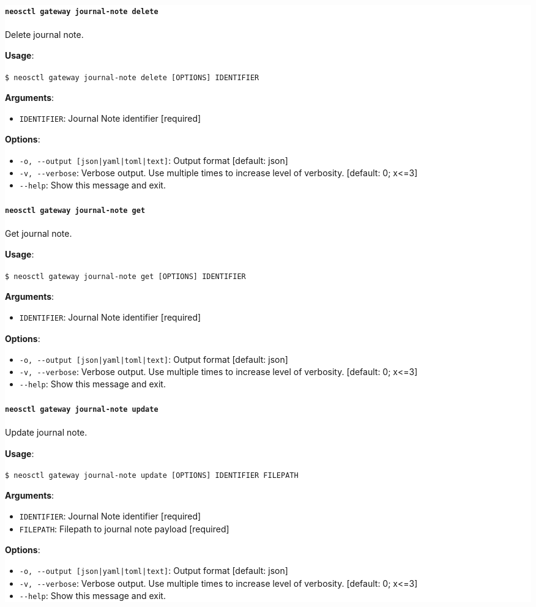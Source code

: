 #### `neosctl gateway journal-note delete`

Delete journal note.

**Usage**:

```console
$ neosctl gateway journal-note delete [OPTIONS] IDENTIFIER
```

**Arguments**:

* `IDENTIFIER`: Journal Note identifier  [required]

**Options**:

* `-o, --output [json|yaml|toml|text]`: Output format  [default: json]
* `-v, --verbose`: Verbose output. Use multiple times to increase level of verbosity.  [default: 0; x<=3]
* `--help`: Show this message and exit.

#### `neosctl gateway journal-note get`

Get journal note.

**Usage**:

```console
$ neosctl gateway journal-note get [OPTIONS] IDENTIFIER
```

**Arguments**:

* `IDENTIFIER`: Journal Note identifier  [required]

**Options**:

* `-o, --output [json|yaml|toml|text]`: Output format  [default: json]
* `-v, --verbose`: Verbose output. Use multiple times to increase level of verbosity.  [default: 0; x<=3]
* `--help`: Show this message and exit.

#### `neosctl gateway journal-note update`

Update journal note.

**Usage**:

```console
$ neosctl gateway journal-note update [OPTIONS] IDENTIFIER FILEPATH
```

**Arguments**:

* `IDENTIFIER`: Journal Note identifier  [required]
* `FILEPATH`: Filepath to journal note payload  [required]

**Options**:

* `-o, --output [json|yaml|toml|text]`: Output format  [default: json]
* `-v, --verbose`: Verbose output. Use multiple times to increase level of verbosity.  [default: 0; x<=3]
* `--help`: Show this message and exit.
